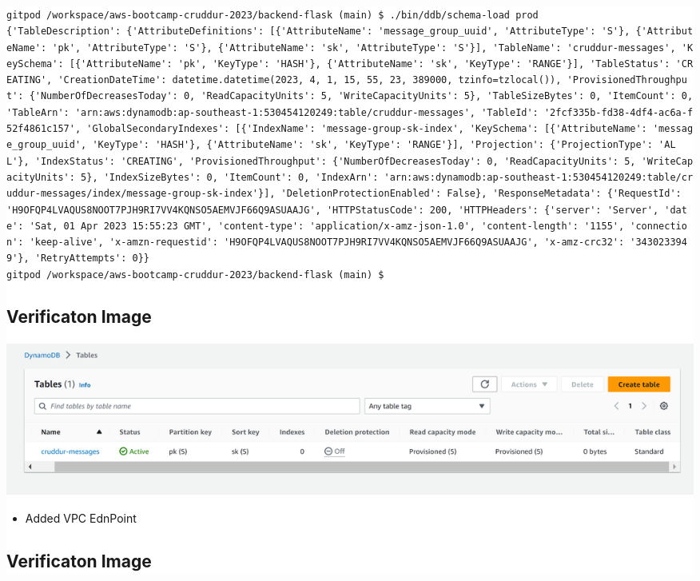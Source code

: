 ```
gitpod /workspace/aws-bootcamp-cruddur-2023/backend-flask (main) $ ./bin/ddb/schema-load prod
{'TableDescription': {'AttributeDefinitions': [{'AttributeName': 'message_group_uuid', 'AttributeType': 'S'}, {'AttributeName': 'pk', 'AttributeType': 'S'}, {'AttributeName': 'sk', 'AttributeType': 'S'}], 'TableName': 'cruddur-messages', 'KeySchema': [{'AttributeName': 'pk', 'KeyType': 'HASH'}, {'AttributeName': 'sk', 'KeyType': 'RANGE'}], 'TableStatus': 'CREATING', 'CreationDateTime': datetime.datetime(2023, 4, 1, 15, 55, 23, 389000, tzinfo=tzlocal()), 'ProvisionedThroughput': {'NumberOfDecreasesToday': 0, 'ReadCapacityUnits': 5, 'WriteCapacityUnits': 5}, 'TableSizeBytes': 0, 'ItemCount': 0, 'TableArn': 'arn:aws:dynamodb:ap-southeast-1:530454120249:table/cruddur-messages', 'TableId': '2fcf335b-fd38-4df4-ac6a-f52f4861c157', 'GlobalSecondaryIndexes': [{'IndexName': 'message-group-sk-index', 'KeySchema': [{'AttributeName': 'message_group_uuid', 'KeyType': 'HASH'}, {'AttributeName': 'sk', 'KeyType': 'RANGE'}], 'Projection': {'ProjectionType': 'ALL'}, 'IndexStatus': 'CREATING', 'ProvisionedThroughput': {'NumberOfDecreasesToday': 0, 'ReadCapacityUnits': 5, 'WriteCapacityUnits': 5}, 'IndexSizeBytes': 0, 'ItemCount': 0, 'IndexArn': 'arn:aws:dynamodb:ap-southeast-1:530454120249:table/cruddur-messages/index/message-group-sk-index'}], 'DeletionProtectionEnabled': False}, 'ResponseMetadata': {'RequestId': 'H9OFQP4LVAQUS8NOOT7PJH9RI7VV4KQNSO5AEMVJF66Q9ASUAAJG', 'HTTPStatusCode': 200, 'HTTPHeaders': {'server': 'Server', 'date': 'Sat, 01 Apr 2023 15:55:23 GMT', 'content-type': 'application/x-amz-json-1.0', 'content-length': '1155', 'connection': 'keep-alive', 'x-amzn-requestid': 'H9OFQP4LVAQUS8NOOT7PJH9RI7VV4KQNSO5AEMVJF66Q9ASUAAJG', 'x-amz-crc32': '3430233949'}, 'RetryAttempts': 0}}
gitpod /workspace/aws-bootcamp-cruddur-2023/backend-flask (main) $ 
```

## Verificaton Image

![DDB SChemaLoad_prod](assets/week-5/week5-DDB-Created-schema-load.png)

</hr>

- Added VPC EdnPoint 
## Verificaton Image
